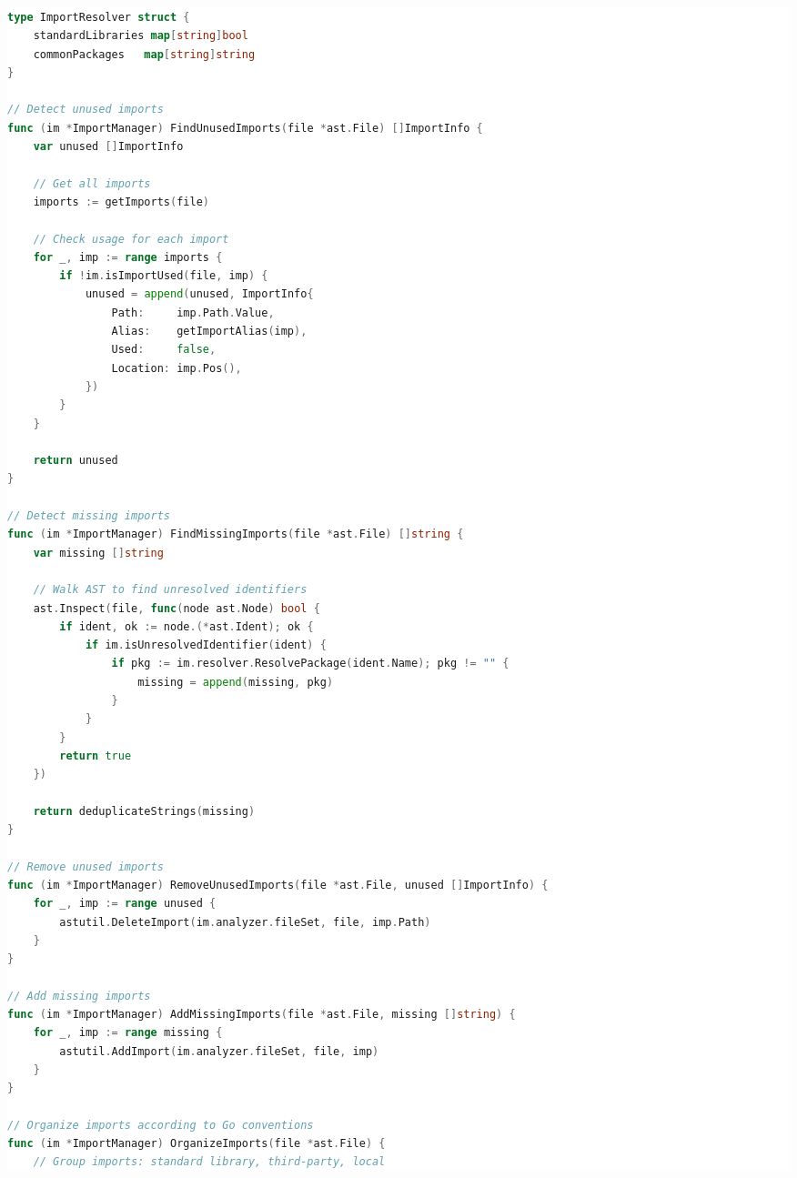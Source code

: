 ```go
type ImportResolver struct {
    standardLibraries map[string]bool
    commonPackages   map[string]string
}

// Detect unused imports
func (im *ImportManager) FindUnusedImports(file *ast.File) []ImportInfo {
    var unused []ImportInfo
    
    // Get all imports
    imports := getImports(file)
    
    // Check usage for each import
    for _, imp := range imports {
        if !im.isImportUsed(file, imp) {
            unused = append(unused, ImportInfo{
                Path:     imp.Path.Value,
                Alias:    getImportAlias(imp),
                Used:     false,
                Location: imp.Pos(),
            })
        }
    }
    
    return unused
}

// Detect missing imports
func (im *ImportManager) FindMissingImports(file *ast.File) []string {
    var missing []string
    
    // Walk AST to find unresolved identifiers
    ast.Inspect(file, func(node ast.Node) bool {
        if ident, ok := node.(*ast.Ident); ok {
            if im.isUnresolvedIdentifier(ident) {
                if pkg := im.resolver.ResolvePackage(ident.Name); pkg != "" {
                    missing = append(missing, pkg)
                }
            }
        }
        return true
    })
    
    return deduplicateStrings(missing)
}

// Remove unused imports
func (im *ImportManager) RemoveUnusedImports(file *ast.File, unused []ImportInfo) {
    for _, imp := range unused {
        astutil.DeleteImport(im.analyzer.fileSet, file, imp.Path)
    }
}

// Add missing imports
func (im *ImportManager) AddMissingImports(file *ast.File, missing []string) {
    for _, imp := range missing {
        astutil.AddImport(im.analyzer.fileSet, file, imp)
    }
}

// Organize imports according to Go conventions
func (im *ImportManager) OrganizeImports(file *ast.File) {
    // Group imports: standard library, third-party, local
```